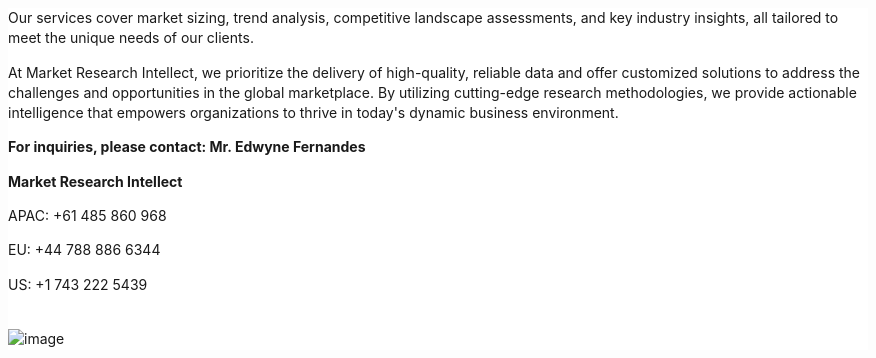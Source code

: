 Our services cover market sizing, trend analysis, competitive landscape assessments, and key industry insights, all tailored to meet the unique needs of our clients.</p><p>At Market Research Intellect, we prioritize the delivery of high-quality, reliable data and offer customized solutions to address the challenges and opportunities in the global marketplace. By utilizing cutting-edge research methodologies, we provide actionable intelligence that empowers organizations to thrive in today's dynamic business environment.</p><p><strong>For inquiries, please contact: Mr. Edwyne Fernandes</strong></p><p><strong>Market Research Intellect</strong></p><p>APAC: +61 485 860 968</p><p>EU: +44 788 886 6344</p><p>US: +1 743 222 5439</p></div><div class="article-main__content" data-test-id="publishing-text-block">&nbsp;</div>
![image](https://github.com/user-attachments/assets/82a5b400-8c18-4edc-b42f-f9107f87a017)
